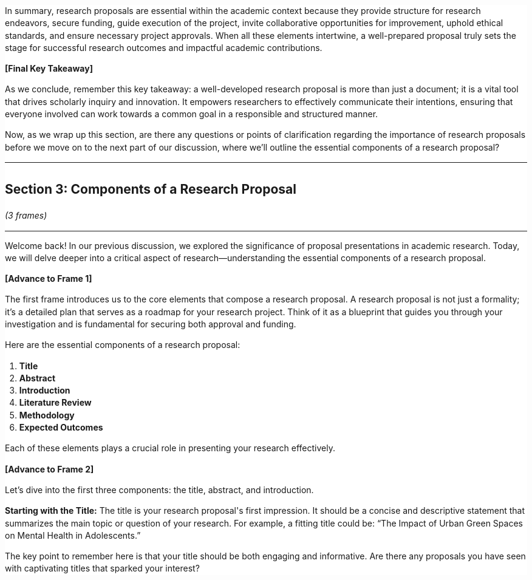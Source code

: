 In summary, research proposals are essential within the academic context because they provide structure for research endeavors, secure funding, guide execution of the project, invite collaborative opportunities for improvement, uphold ethical standards, and ensure necessary project approvals. When all these elements intertwine, a well-prepared proposal truly sets the stage for successful research outcomes and impactful academic contributions.

**[Final Key Takeaway]**

As we conclude, remember this key takeaway: a well-developed research proposal is more than just a document; it is a vital tool that drives scholarly inquiry and innovation. It empowers researchers to effectively communicate their intentions, ensuring that everyone involved can work towards a common goal in a responsible and structured manner.

Now, as we wrap up this section, are there any questions or points of clarification regarding the importance of research proposals before we move on to the next part of our discussion, where we’ll outline the essential components of a research proposal?

---

## Section 3: Components of a Research Proposal
*(3 frames)*

---

Welcome back! In our previous discussion, we explored the significance of proposal presentations in academic research. Today, we will delve deeper into a critical aspect of research—understanding the essential components of a research proposal.

**[Advance to Frame 1]**

The first frame introduces us to the core elements that compose a research proposal. A research proposal is not just a formality; it’s a detailed plan that serves as a roadmap for your research project. Think of it as a blueprint that guides you through your investigation and is fundamental for securing both approval and funding.

Here are the essential components of a research proposal:

1. **Title**
2. **Abstract**
3. **Introduction**
4. **Literature Review**
5. **Methodology**
6. **Expected Outcomes**

Each of these elements plays a crucial role in presenting your research effectively. 

**[Advance to Frame 2]**

Let’s dive into the first three components: the title, abstract, and introduction.

**Starting with the Title:**
The title is your research proposal's first impression. It should be a concise and descriptive statement that summarizes the main topic or question of your research. For example, a fitting title could be: “The Impact of Urban Green Spaces on Mental Health in Adolescents.” 

The key point to remember here is that your title should be both engaging and informative. Are there any proposals you have seen with captivating titles that sparked your interest? 
